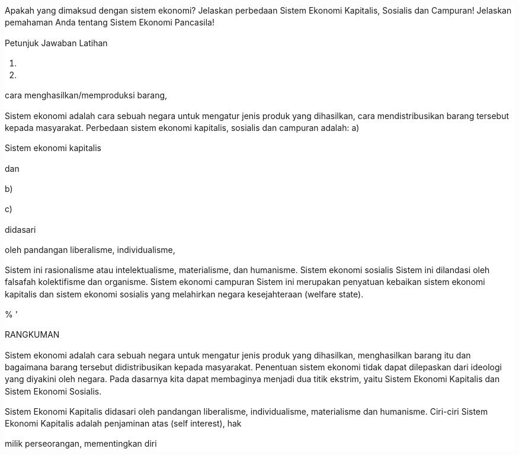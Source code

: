 Apakah  yang  dimaksud  dengan  sistem  ekonomi?
Jelaskan  perbedaan  Sistem  Ekonomi  Kapitalis,  Sosialis  dan  Campuran!
Jelaskan  pemahaman  Anda  tentang  Sistem  Ekonomi  Pancasila!

Petunjuk  Jawaban  Latihan

1)

2)

cara  menghasilkan/memproduksi  barang,

Sistem  ekonomi  adalah  cara  sebuah  negara  untuk  mengatur  jenis  produk
yang  dihasilkan,
cara
mendistribusikan  barang  tersebut  kepada  masyarakat.
Perbedaan  sistem  ekonomi  kapitalis,  sosialis  dan  campuran  adalah:
a)

Sistem  ekonomi  kapitalis

dan

b)

c)

didasari

oleh  pandangan  liberalisme,  individualisme,

Sistem  ini
rasionalisme  atau  intelektualisme,  materialisme,  dan  humanisme.
Sistem  ekonomi  sosialis
Sistem  ini  dilandasi  oleh  falsafah  kolektifisme  dan  organisme.
Sistem  ekonomi  campuran
Sistem  ini  merupakan  penyatuan  kebaikan  sistem  ekonomi  kapitalis
dan  sistem  ekonomi  sosialis  yang  melahirkan  negara  kesejahteraan
(welfare  state).

%  '

RANGKUMAN

Sistem  ekonomi  adalah  cara  sebuah  negara  untuk  mengatur  jenis
produk  yang  dihasilkan,  menghasilkan  barang  itu  dan  bagaimana  barang
tersebut  didistribusikan  kepada  masyarakat.  Penentuan  sistem  ekonomi
tidak  dapat  dilepaskan  dari  ideologi  yang  diyakini  oleh  negara.  Pada
dasarnya  kita  dapat  membaginya  menjadi  dua  titik  ekstrim,  yaitu  Sistem
Ekonomi  Kapitalis  dan  Sistem  Ekonomi  Sosialis.

Sistem  Ekonomi  Kapitalis  didasari  oleh  pandangan  liberalisme,
individualisme,
materialisme  dan
humanisme.  Ciri-ciri  Sistem  Ekonomi  Kapitalis  adalah  penjaminan  atas
(self  interest),
hak

milik  perseorangan,  mementingkan  diri

